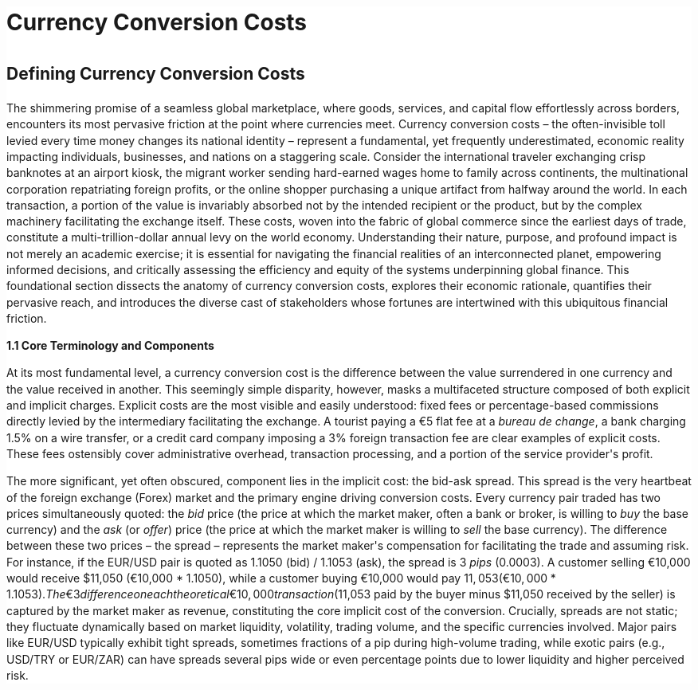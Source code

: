 
# Currency Conversion Costs

## Defining Currency Conversion Costs

The shimmering promise of a seamless global marketplace, where goods, services, and capital flow effortlessly across borders, encounters its most pervasive friction at the point where currencies meet. Currency conversion costs – the often-invisible toll levied every time money changes its national identity – represent a fundamental, yet frequently underestimated, economic reality impacting individuals, businesses, and nations on a staggering scale. Consider the international traveler exchanging crisp banknotes at an airport kiosk, the migrant worker sending hard-earned wages home to family across continents, the multinational corporation repatriating foreign profits, or the online shopper purchasing a unique artifact from halfway around the world. In each transaction, a portion of the value is invariably absorbed not by the intended recipient or the product, but by the complex machinery facilitating the exchange itself. These costs, woven into the fabric of global commerce since the earliest days of trade, constitute a multi-trillion-dollar annual levy on the world economy. Understanding their nature, purpose, and profound impact is not merely an academic exercise; it is essential for navigating the financial realities of an interconnected planet, empowering informed decisions, and critically assessing the efficiency and equity of the systems underpinning global finance. This foundational section dissects the anatomy of currency conversion costs, explores their economic rationale, quantifies their pervasive reach, and introduces the diverse cast of stakeholders whose fortunes are intertwined with this ubiquitous financial friction.

**1.1 Core Terminology and Components**

At its most fundamental level, a currency conversion cost is the difference between the value surrendered in one currency and the value received in another. This seemingly simple disparity, however, masks a multifaceted structure composed of both explicit and implicit charges. Explicit costs are the most visible and easily understood: fixed fees or percentage-based commissions directly levied by the intermediary facilitating the exchange. A tourist paying a €5 flat fee at a *bureau de change*, a bank charging 1.5% on a wire transfer, or a credit card company imposing a 3% foreign transaction fee are clear examples of explicit costs. These fees ostensibly cover administrative overhead, transaction processing, and a portion of the service provider's profit.

The more significant, yet often obscured, component lies in the implicit cost: the bid-ask spread. This spread is the very heartbeat of the foreign exchange (Forex) market and the primary engine driving conversion costs. Every currency pair traded has two prices simultaneously quoted: the *bid* price (the price at which the market maker, often a bank or broker, is willing to *buy* the base currency) and the *ask* (or *offer*) price (the price at which the market maker is willing to *sell* the base currency). The difference between these two prices – the spread – represents the market maker's compensation for facilitating the trade and assuming risk. For instance, if the EUR/USD pair is quoted as 1.1050 (bid) / 1.1053 (ask), the spread is 3 *pips* (0.0003). A customer selling €10,000 would receive $11,050 (€10,000 * 1.1050), while a customer buying €10,000 would pay $11,053 (€10,000 * 1.1053). The €3 difference on each theoretical €10,000 transaction ($11,053 paid by the buyer minus $11,050 received by the seller) is captured by the market maker as revenue, constituting the core implicit cost of the conversion. Crucially, spreads are not static; they fluctuate dynamically based on market liquidity, volatility, trading volume, and the specific currencies involved. Major pairs like EUR/USD typically exhibit tight spreads, sometimes fractions of a pip during high-volume trading, while exotic pairs (e.g., USD/TRY or EUR/ZAR) can have spreads several pips wide or even percentage points due to lower liquidity and higher perceived risk.
